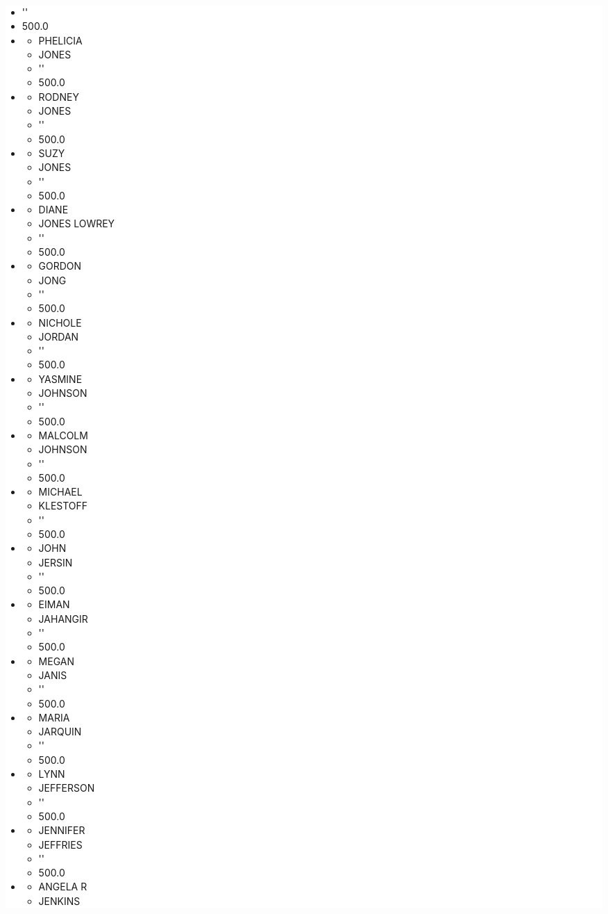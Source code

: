   - ''
  - 500.0
- - PHELICIA
  - JONES
  - ''
  - 500.0
- - RODNEY
  - JONES
  - ''
  - 500.0
- - SUZY
  - JONES
  - ''
  - 500.0
- - DIANE
  - JONES LOWREY
  - ''
  - 500.0
- - GORDON
  - JONG
  - ''
  - 500.0
- - NICHOLE
  - JORDAN
  - ''
  - 500.0
- - YASMINE
  - JOHNSON
  - ''
  - 500.0
- - MALCOLM
  - JOHNSON
  - ''
  - 500.0
- - MICHAEL
  - KLESTOFF
  - ''
  - 500.0
- - JOHN
  - JERSIN
  - ''
  - 500.0
- - EIMAN
  - JAHANGIR
  - ''
  - 500.0
- - MEGAN
  - JANIS
  - ''
  - 500.0
- - MARIA
  - JARQUIN
  - ''
  - 500.0
- - LYNN
  - JEFFERSON
  - ''
  - 500.0
- - JENNIFER
  - JEFFRIES
  - ''
  - 500.0
- - ANGELA R
  - JENKINS